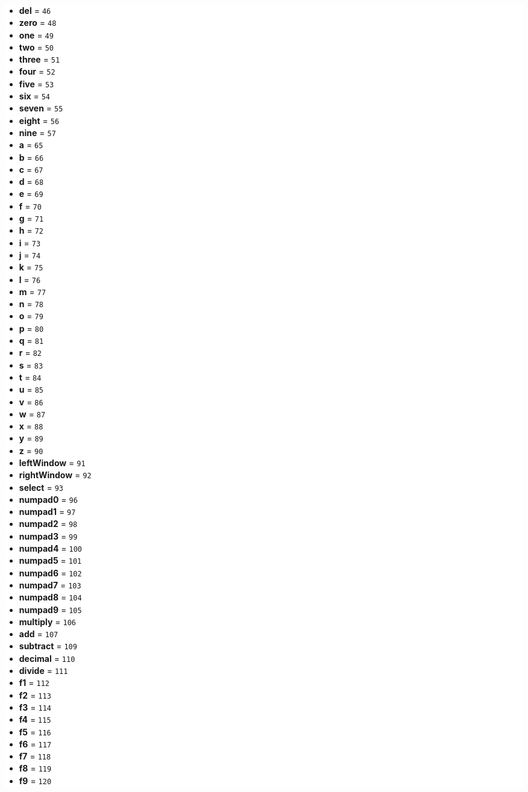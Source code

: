  - **del** = `46`
 - **zero** = `48`
 - **one** = `49`
 - **two** = `50`
 - **three** = `51`
 - **four** = `52`
 - **five** = `53`
 - **six** = `54`
 - **seven** = `55`
 - **eight** = `56`
 - **nine** = `57`
 - **a** = `65`
 - **b** = `66`
 - **c** = `67`
 - **d** = `68`
 - **e** = `69`
 - **f** = `70`
 - **g** = `71`
 - **h** = `72`
 - **i** = `73`
 - **j** = `74`
 - **k** = `75`
 - **l** = `76`
 - **m** = `77`
 - **n** = `78`
 - **o** = `79`
 - **p** = `80`
 - **q** = `81`
 - **r** = `82`
 - **s** = `83`
 - **t** = `84`
 - **u** = `85`
 - **v** = `86`
 - **w** = `87`
 - **x** = `88`
 - **y** = `89`
 - **z** = `90`
 - **leftWindow** = `91`
 - **rightWindow** = `92`
 - **select** = `93`
 - **numpad0** = `96`
 - **numpad1** = `97`
 - **numpad2** = `98`
 - **numpad3** = `99`
 - **numpad4** = `100`
 - **numpad5** = `101`
 - **numpad6** = `102`
 - **numpad7** = `103`
 - **numpad8** = `104`
 - **numpad9** = `105`
 - **multiply** = `106`
 - **add** = `107`
 - **subtract** = `109`
 - **decimal** = `110`
 - **divide** = `111`
 - **f1** = `112`
 - **f2** = `113`
 - **f3** = `114`
 - **f4** = `115`
 - **f5** = `116`
 - **f6** = `117`
 - **f7** = `118`
 - **f8** = `119`
 - **f9** = `120`